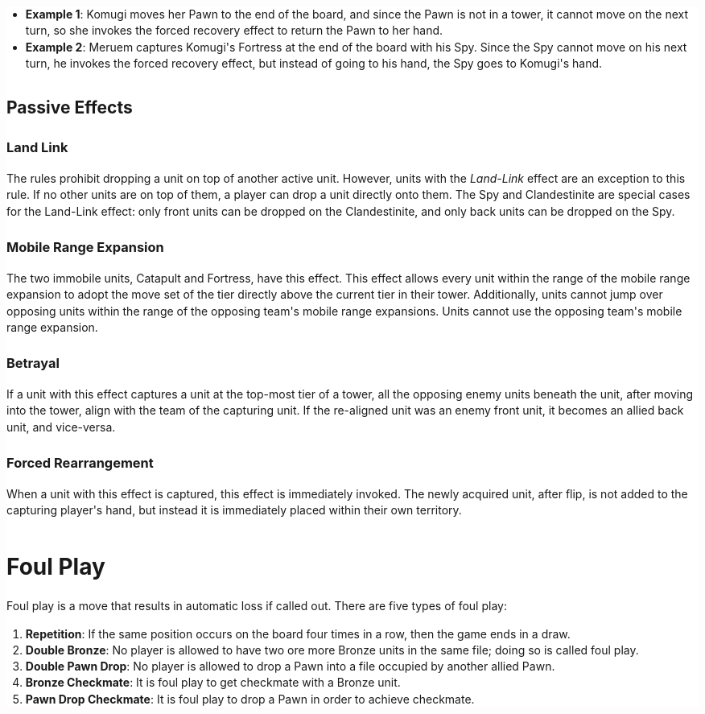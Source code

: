- **Example 1**: Komugi moves her Pawn to the end of the board, and since the
  Pawn is not in a tower, it cannot move on the next turn, so she invokes the
  forced recovery effect to return the Pawn to her hand.
- **Example 2**: Meruem captures Komugi's Fortress at the end of the board with
  his Spy.  Since the Spy cannot move on his next turn, he invokes the forced
  recovery effect, but instead of going to his hand, the Spy goes to Komugi's
  hand.

## Passive Effects
### Land Link
The rules prohibit dropping a unit on top of another active unit.  However,
units with the *Land-Link* effect are an exception to this rule.  If no
other units are on top of them, a player can drop a unit directly onto them.
The Spy and Clandestinite are special cases for the Land-Link effect: only
front units can be dropped on the Clandestinite, and only back units can be
dropped on the Spy.

### Mobile Range Expansion
The two immobile units, Catapult and Fortress, have this effect.  This effect
allows every unit within the range of the mobile range expansion to adopt the
move set of the tier directly above the current tier in their tower.
Additionally, units cannot jump over opposing units within the range of the
opposing team's mobile range expansions.  Units cannot use the opposing team's
mobile range expansion.

### Betrayal
If a unit with this effect captures a unit at the top-most tier of a tower, all
the opposing enemy units beneath the unit, after moving into the tower, align
with the team of the capturing unit.  If the re-aligned unit was an enemy front
unit, it becomes an allied back unit, and vice-versa.

### Forced Rearrangement
When a unit with this effect is captured, this effect is immediately invoked.
The newly acquired unit, after flip, is not added to the capturing player's
hand, but instead it is immediately placed within their own territory.

# Foul Play
Foul play is a move that results in automatic loss if called out.  There are
five types of foul play:

  1. **Repetition**: If the same position occurs on the board four times in a
     row, then the game ends in a draw.
  2. **Double Bronze**: No player is allowed to have two ore more Bronze units
     in the same file; doing so is called foul play.
  3. **Double Pawn Drop**: No player is allowed to drop a Pawn into a file
     occupied by another allied Pawn.
  4. **Bronze Checkmate**: It is foul play to get checkmate with a Bronze unit.
  5. **Pawn Drop Checkmate**: It is foul play to drop a Pawn in order to
     achieve checkmate.
